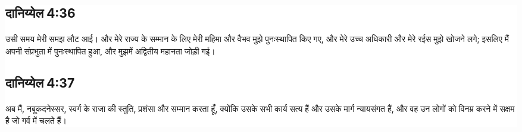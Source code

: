 ## दानिय्येल 4:36

उसी समय मेरी समझ लौट आई। और मेरे राज्य के सम्मान के लिए मेरी महिमा और वैभव मुझे पुनःस्थापित किए गए, और मेरे उच्च अधिकारी और मेरे रईस मुझे खोजने लगे; इसलिए मैं अपनी संप्रभुता में पुनःस्थापित हुआ, और मुझमें अद्वितीय महानता जोड़ी गई।

## दानिय्येल 4:37

अब मैं, नबूकदनेस्सर, स्वर्ग के राजा की स्तुति, प्रशंसा और सम्मान करता हूँ, क्योंकि उसके सभी कार्य सत्य हैं और उसके मार्ग न्यायसंगत हैं, और वह उन लोगों को विनम्र करने में सक्षम है जो गर्व में चलते हैं।
